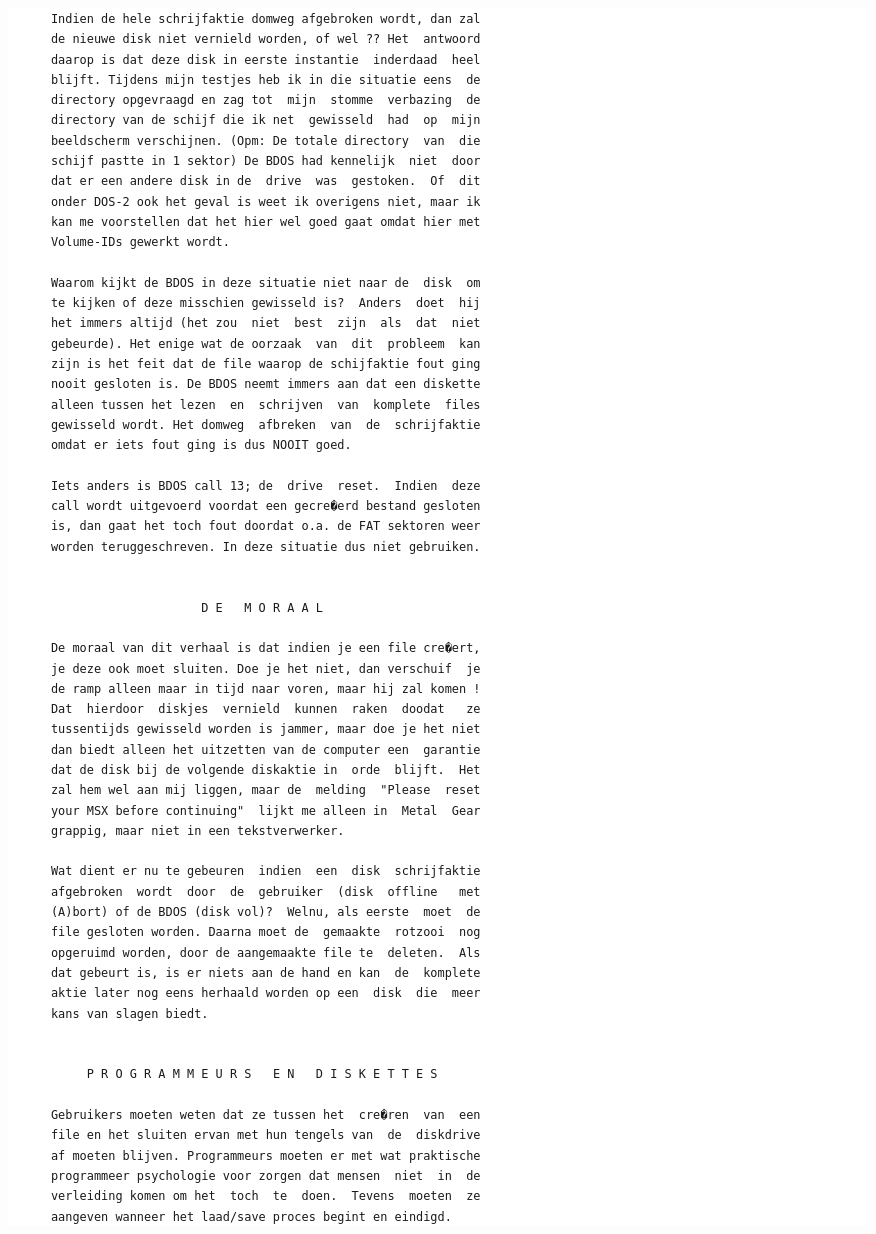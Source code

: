           Indien de hele schrijfaktie domweg afgebroken wordt, dan zal
          de nieuwe disk niet vernield worden, of wel ?? Het  antwoord
          daarop is dat deze disk in eerste instantie  inderdaad  heel
          blijft. Tijdens mijn testjes heb ik in die situatie eens  de
          directory opgevraagd en zag tot  mijn  stomme  verbazing  de
          directory van de schijf die ik net  gewisseld  had  op  mijn
          beeldscherm verschijnen. (Opm: De totale directory  van  die
          schijf pastte in 1 sektor) De BDOS had kennelijk  niet  door
          dat er een andere disk in de  drive  was  gestoken.  Of  dit
          onder DOS-2 ook het geval is weet ik overigens niet, maar ik
          kan me voorstellen dat het hier wel goed gaat omdat hier met
          Volume-IDs gewerkt wordt.
          
          Waarom kijkt de BDOS in deze situatie niet naar de  disk  om
          te kijken of deze misschien gewisseld is?  Anders  doet  hij
          het immers altijd (het zou  niet  best  zijn  als  dat  niet
          gebeurde). Het enige wat de oorzaak  van  dit  probleem  kan
          zijn is het feit dat de file waarop de schijfaktie fout ging
          nooit gesloten is. De BDOS neemt immers aan dat een diskette
          alleen tussen het lezen  en  schrijven  van  komplete  files
          gewisseld wordt. Het domweg  afbreken  van  de  schrijfaktie
          omdat er iets fout ging is dus NOOIT goed.
          
          Iets anders is BDOS call 13; de  drive  reset.  Indien  deze
          call wordt uitgevoerd voordat een gecre�erd bestand gesloten
          is, dan gaat het toch fout doordat o.a. de FAT sektoren weer
          worden teruggeschreven. In deze situatie dus niet gebruiken.
          
          
                               D E   M O R A A L 
          
          De moraal van dit verhaal is dat indien je een file cre�ert,
          je deze ook moet sluiten. Doe je het niet, dan verschuif  je
          de ramp alleen maar in tijd naar voren, maar hij zal komen !
          Dat  hierdoor  diskjes  vernield  kunnen  raken  doodat   ze
          tussentijds gewisseld worden is jammer, maar doe je het niet
          dan biedt alleen het uitzetten van de computer een  garantie
          dat de disk bij de volgende diskaktie in  orde  blijft.  Het
          zal hem wel aan mij liggen, maar de  melding  "Please  reset
          your MSX before continuing"  lijkt me alleen in  Metal  Gear
          grappig, maar niet in een tekstverwerker.
          
          Wat dient er nu te gebeuren  indien  een  disk  schrijfaktie
          afgebroken  wordt  door  de  gebruiker  (disk  offline   met
          (A)bort) of de BDOS (disk vol)?  Welnu, als eerste  moet  de
          file gesloten worden. Daarna moet de  gemaakte  rotzooi  nog
          opgeruimd worden, door de aangemaakte file te  deleten.  Als
          dat gebeurt is, is er niets aan de hand en kan  de  komplete
          aktie later nog eens herhaald worden op een  disk  die  meer
          kans van slagen biedt.
          
          
               P R O G R A M M E U R S   E N   D I S K E T T E S 
          
          Gebruikers moeten weten dat ze tussen het  cre�ren  van  een
          file en het sluiten ervan met hun tengels van  de  diskdrive
          af moeten blijven. Programmeurs moeten er met wat praktische
          programmeer psychologie voor zorgen dat mensen  niet  in  de
          verleiding komen om het  toch  te  doen.  Tevens  moeten  ze
          aangeven wanneer het laad/save proces begint en eindigd.
          